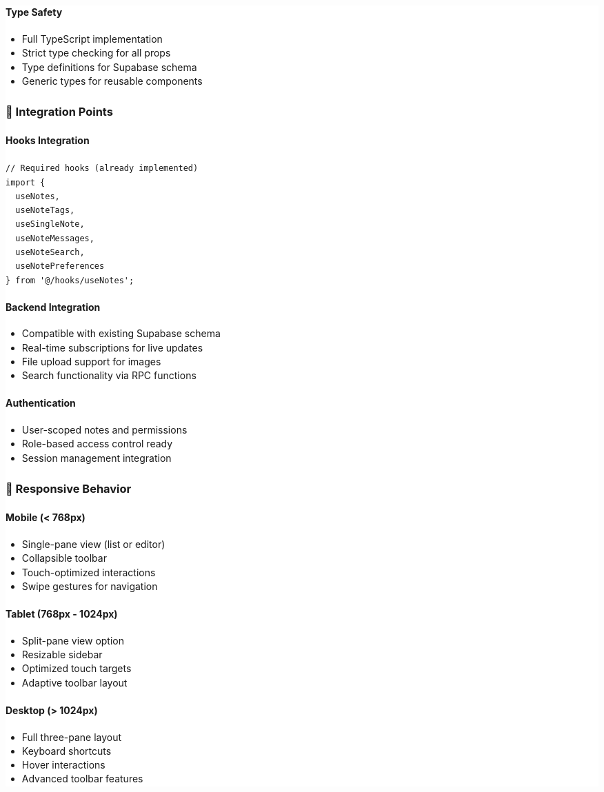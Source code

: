 #### Type Safety
- Full TypeScript implementation
- Strict type checking for all props
- Type definitions for Supabase schema
- Generic types for reusable components

### 🎯 Integration Points

#### Hooks Integration
```tsx
// Required hooks (already implemented)
import { 
  useNotes, 
  useNoteTags, 
  useSingleNote,
  useNoteMessages,
  useNoteSearch,
  useNotePreferences 
} from '@/hooks/useNotes';
```

#### Backend Integration
- Compatible with existing Supabase schema
- Real-time subscriptions for live updates
- File upload support for images
- Search functionality via RPC functions

#### Authentication
- User-scoped notes and permissions
- Role-based access control ready
- Session management integration

### 📱 Responsive Behavior

#### Mobile (< 768px)
- Single-pane view (list or editor)
- Collapsible toolbar
- Touch-optimized interactions
- Swipe gestures for navigation

#### Tablet (768px - 1024px)
- Split-pane view option
- Resizable sidebar
- Optimized touch targets
- Adaptive toolbar layout

#### Desktop (> 1024px)
- Full three-pane layout
- Keyboard shortcuts
- Hover interactions
- Advanced toolbar features
